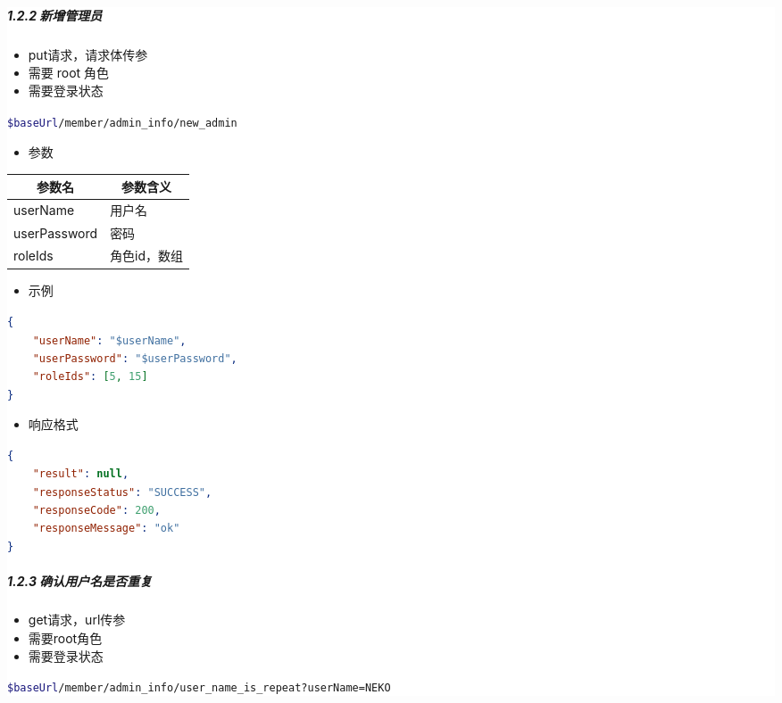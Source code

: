 

##### 1.2.2 新增管理员

- put请求，请求体传参
- 需要 root 角色
- 需要登录状态

```bash
$baseUrl/member/admin_info/new_admin
```



- 参数

| 参数名       | 参数含义     |
| ------------ | ------------ |
| userName     | 用户名       |
| userPassword | 密码         |
| roleIds      | 角色id，数组 |



- 示例

```json
{
    "userName": "$userName",
    "userPassword": "$userPassword",
    "roleIds": [5, 15]
}
```



- 响应格式

```json
{
    "result": null,
    "responseStatus": "SUCCESS",
    "responseCode": 200,
    "responseMessage": "ok"
}
```



##### 1.2.3 确认用户名是否重复

- get请求，url传参
- 需要root角色
- 需要登录状态

```bash
$baseUrl/member/admin_info/user_name_is_repeat?userName=NEKO
```

